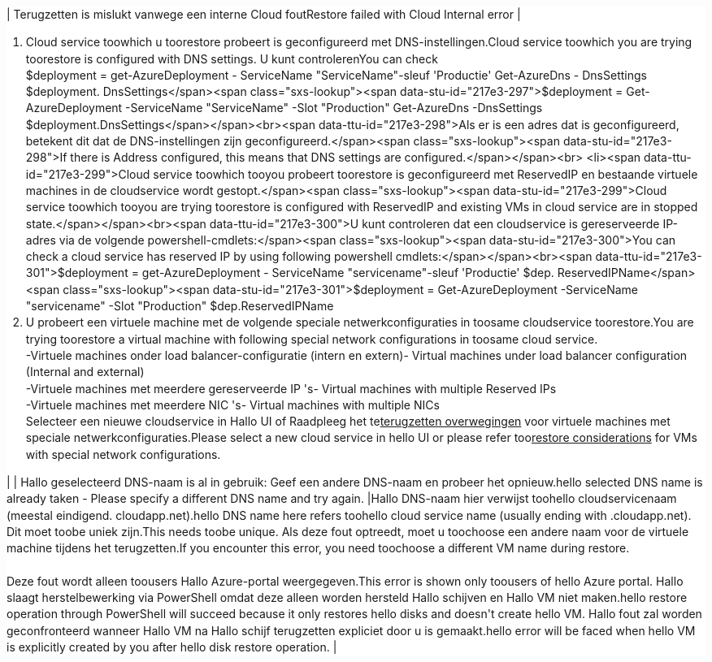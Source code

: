 | <span data-ttu-id="217e3-294">Terugzetten is mislukt vanwege een interne Cloud fout</span><span class="sxs-lookup"><span data-stu-id="217e3-294">Restore failed with Cloud Internal error</span></span> |<ol><li><span data-ttu-id="217e3-295">Cloud service toowhich u toorestore probeert is geconfigureerd met DNS-instellingen.</span><span class="sxs-lookup"><span data-stu-id="217e3-295">Cloud service toowhich you are trying toorestore is configured with DNS settings.</span></span> <span data-ttu-id="217e3-296">U kunt controleren</span><span class="sxs-lookup"><span data-stu-id="217e3-296">You can check</span></span> <br><span data-ttu-id="217e3-297">$deployment = get-AzureDeployment - ServiceName "ServiceName"-sleuf 'Productie' Get-AzureDns - DnsSettings $deployment. DnsSettings</span><span class="sxs-lookup"><span data-stu-id="217e3-297">$deployment = Get-AzureDeployment -ServiceName "ServiceName" -Slot "Production"     Get-AzureDns -DnsSettings $deployment.DnsSettings</span></span><br><span data-ttu-id="217e3-298">Als er is een adres dat is geconfigureerd, betekent dit dat de DNS-instellingen zijn geconfigureerd.</span><span class="sxs-lookup"><span data-stu-id="217e3-298">If there is Address configured, this means that DNS settings are configured.</span></span><br> <li><span data-ttu-id="217e3-299">Cloud service toowhich tooyou probeert toorestore is geconfigureerd met ReservedIP en bestaande virtuele machines in de cloudservice wordt gestopt.</span><span class="sxs-lookup"><span data-stu-id="217e3-299">Cloud service toowhich tooyou are trying toorestore is configured with ReservedIP and existing VMs in cloud service are in stopped state.</span></span><br><span data-ttu-id="217e3-300">U kunt controleren dat een cloudservice is gereserveerde IP-adres via de volgende powershell-cmdlets:</span><span class="sxs-lookup"><span data-stu-id="217e3-300">You can check a cloud service has reserved IP by using following powershell cmdlets:</span></span><br><span data-ttu-id="217e3-301">$deployment = get-AzureDeployment - ServiceName "servicename"-sleuf 'Productie' $dep. ReservedIPName</span><span class="sxs-lookup"><span data-stu-id="217e3-301">$deployment = Get-AzureDeployment -ServiceName "servicename" -Slot "Production" $dep.ReservedIPName</span></span> <br><li><span data-ttu-id="217e3-302">U probeert een virtuele machine met de volgende speciale netwerkconfiguraties in toosame cloudservice toorestore.</span><span class="sxs-lookup"><span data-stu-id="217e3-302">You are trying toorestore a virtual machine with following special network configurations in toosame cloud service.</span></span> <br><span data-ttu-id="217e3-303">-Virtuele machines onder load balancer-configuratie (intern en extern)</span><span class="sxs-lookup"><span data-stu-id="217e3-303">- Virtual machines under load balancer configuration (Internal and external)</span></span><br><span data-ttu-id="217e3-304">-Virtuele machines met meerdere gereserveerde IP 's</span><span class="sxs-lookup"><span data-stu-id="217e3-304">- Virtual machines with multiple Reserved IPs</span></span><br><span data-ttu-id="217e3-305">-Virtuele machines met meerdere NIC 's</span><span class="sxs-lookup"><span data-stu-id="217e3-305">- Virtual machines with multiple NICs</span></span><br><span data-ttu-id="217e3-306">Selecteer een nieuwe cloudservice in Hallo UI of Raadpleeg het te[terugzetten overwegingen](backup-azure-arm-restore-vms.md#restoring-vms-with-special-network-configurations) voor virtuele machines met speciale netwerkconfiguraties.</span><span class="sxs-lookup"><span data-stu-id="217e3-306">Please select a new cloud service in hello UI or please refer too[restore considerations](backup-azure-arm-restore-vms.md#restoring-vms-with-special-network-configurations) for VMs with special network configurations.</span></span></ol> |
| <span data-ttu-id="217e3-307">Hallo geselecteerd DNS-naam is al in gebruik: Geef een andere DNS-naam en probeer het opnieuw.</span><span class="sxs-lookup"><span data-stu-id="217e3-307">hello selected DNS name is already taken - Please specify a different DNS name and try again.</span></span> |<span data-ttu-id="217e3-308">Hallo DNS-naam hier verwijst toohello cloudservicenaam (meestal eindigend. cloudapp.net).</span><span class="sxs-lookup"><span data-stu-id="217e3-308">hello DNS name here refers toohello cloud service name (usually ending with .cloudapp.net).</span></span> <span data-ttu-id="217e3-309">Dit moet toobe uniek zijn.</span><span class="sxs-lookup"><span data-stu-id="217e3-309">This needs toobe unique.</span></span> <span data-ttu-id="217e3-310">Als deze fout optreedt, moet u toochoose een andere naam voor de virtuele machine tijdens het terugzetten.</span><span class="sxs-lookup"><span data-stu-id="217e3-310">If you encounter this error, you need toochoose a different VM name during restore.</span></span> <br><br> <span data-ttu-id="217e3-311">Deze fout wordt alleen toousers Hallo Azure-portal weergegeven.</span><span class="sxs-lookup"><span data-stu-id="217e3-311">This error is shown only toousers of hello Azure portal.</span></span> <span data-ttu-id="217e3-312">Hallo slaagt herstelbewerking via PowerShell omdat deze alleen worden hersteld Hallo schijven en Hallo VM niet maken.</span><span class="sxs-lookup"><span data-stu-id="217e3-312">hello restore operation through PowerShell will succeed because it only restores hello disks and doesn't create hello VM.</span></span> <span data-ttu-id="217e3-313">Hallo fout zal worden geconfronteerd wanneer Hallo VM na Hallo schijf terugzetten expliciet door u is gemaakt.</span><span class="sxs-lookup"><span data-stu-id="217e3-313">hello error will be faced when hello VM is explicitly created by you after hello disk restore operation.</span></span> |
